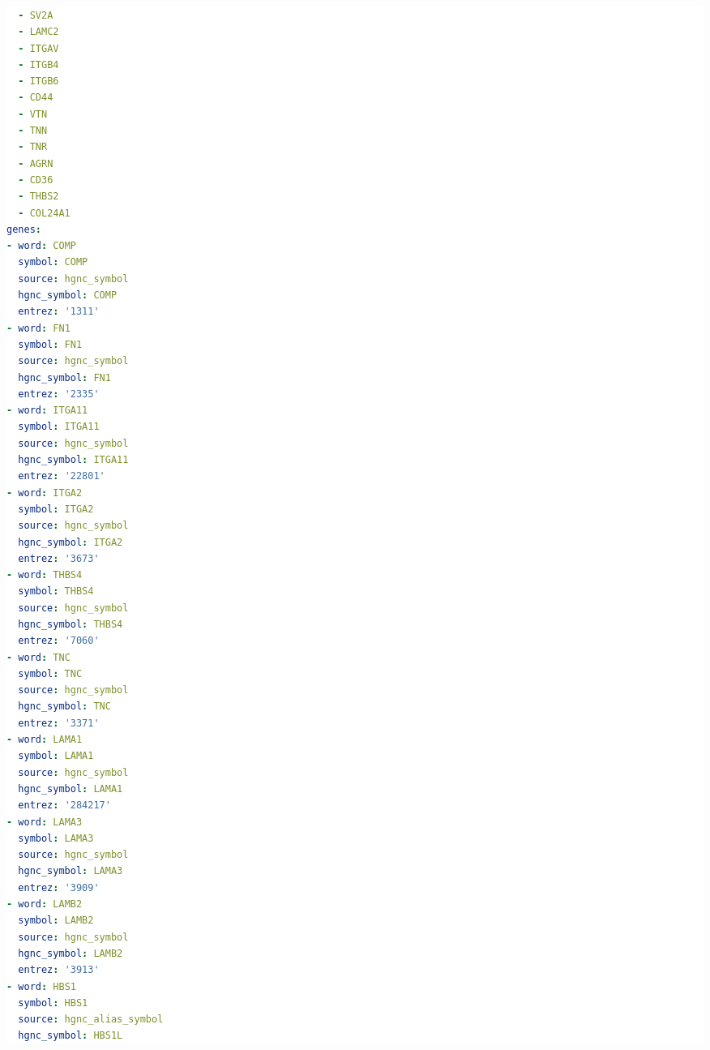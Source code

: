 ```yaml
  - SV2A
  - LAMC2
  - ITGAV
  - ITGB4
  - ITGB6
  - CD44
  - VTN
  - TNN
  - TNR
  - AGRN
  - CD36
  - THBS2
  - COL24A1
genes:
- word: COMP
  symbol: COMP
  source: hgnc_symbol
  hgnc_symbol: COMP
  entrez: '1311'
- word: FN1
  symbol: FN1
  source: hgnc_symbol
  hgnc_symbol: FN1
  entrez: '2335'
- word: ITGA11
  symbol: ITGA11
  source: hgnc_symbol
  hgnc_symbol: ITGA11
  entrez: '22801'
- word: ITGA2
  symbol: ITGA2
  source: hgnc_symbol
  hgnc_symbol: ITGA2
  entrez: '3673'
- word: THBS4
  symbol: THBS4
  source: hgnc_symbol
  hgnc_symbol: THBS4
  entrez: '7060'
- word: TNC
  symbol: TNC
  source: hgnc_symbol
  hgnc_symbol: TNC
  entrez: '3371'
- word: LAMA1
  symbol: LAMA1
  source: hgnc_symbol
  hgnc_symbol: LAMA1
  entrez: '284217'
- word: LAMA3
  symbol: LAMA3
  source: hgnc_symbol
  hgnc_symbol: LAMA3
  entrez: '3909'
- word: LAMB2
  symbol: LAMB2
  source: hgnc_symbol
  hgnc_symbol: LAMB2
  entrez: '3913'
- word: HBS1
  symbol: HBS1
  source: hgnc_alias_symbol
  hgnc_symbol: HBS1L
```